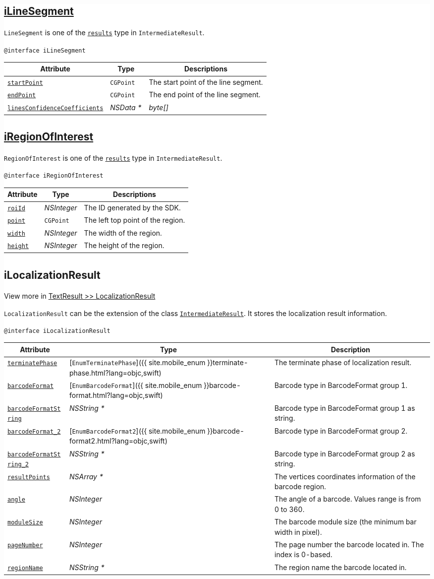 ## [iLineSegment](auxiliary-iLineSegment.md)

`LineSegment` is one of the [`results`](auxiliary-iIntermediateResult.md#results) type in `IntermediateResult`.

```objc
@interface iLineSegment
```  

| Attribute | Type | Descriptions |
|---------- | ---- | ----------- |
| [`startPoint`](auxiliary-iLineSegment.md#startpoint) | `CGPoint` | The start point of the line segment. |
| [`endPoint`](auxiliary-iLineSegment.md#endpoint) | `CGPoint` | The end point of the line segment. |
| [`linesConfidenceCoefficients`](auxiliary-iLineSegment.md#linesconfidencecoefficients) | *NSData \** | *byte\[\]* | The confidence coefficients for lines. |

## [iRegionOfInterest](auxiliary-iRegionOfInterest.md)

`RegionOfInterest` is one of the [`results`](auxiliary-iIntermediateResult.md#results) type in `IntermediateResult`.

```objc
@interface iRegionOfInterest
```

| Attribute | Type | Descriptions |
|---------- | ---- | ----------- |
| [`roiId`](auxiliary-iRegionOfInterest.md#roiid) | *NSInteger* | The ID generated by the SDK. |
| [`point`](auxiliary-iRegionOfInterest.md#point) | `CGPoint` | The left top point of the region. |
| [`width`](auxiliary-iRegionOfInterest.md#width) | *NSInteger* | The width of the region. |
| [`height`](auxiliary-iRegionOfInterest.md#height) | *NSInteger* | The height of the region. |

## iLocalizationResult

View more in [TextResult >> LocalizationResult](auxiliary-iLocalizationResult.md)

`LocalizationResult` can be the extension of the class [`IntermediateResult`](auxiliary-iIntermediateResult.md). It stores the localization result information.

```objc
@interface iLocalizationResult
```

| Attribute | Type | Description |
|---------- | ---- | ----------- |
| [`terminatePhase`](auxiliary-iLocalizationResult.md#terminatephase) | [`EnumTerminatePhase`]({{ site.mobile_enum }}terminate-phase.html?lang=objc,swift) | The terminate phase of localization result. |
| [`barcodeFormat`](auxiliary-iLocalizationResult.md#barcodeformat) | [`EnumBarcodeFormat`]({{ site.mobile_enum }}barcode-format.html?lang=objc,swift) | Barcode type in BarcodeFormat group 1. |
| [`barcodeFormatString`](auxiliary-iLocalizationResult.md#barcodeformatstring) | *NSString \** | Barcode type in BarcodeFormat group 1 as string. |
| [`barcodeFormat_2`](auxiliary-iLocalizationResult.md#barcodeformat_2 ) | [`EnumBarcodeFormat2`]({{ site.mobile_enum }}barcode-format2.html?lang=objc,swift) | Barcode type in BarcodeFormat group 2. |
| [`barcodeFormatString_2`](auxiliary-iLocalizationResult.md#barcodeformatstring_2) | *NSString \** | Barcode type in BarcodeFormat group 2 as string. |
| [`resultPoints`](auxiliary-iLocalizationResult.md#resultpoints) | *NSArray \** | The vertices coordinates information of the barcode region. |
| [`angle`](auxiliary-iLocalizationResult.md#angle) | *NSInteger* | The angle of a barcode. Values range is from 0 to 360. |
| [`moduleSize`](auxiliary-iLocalizationResult.md#modulesize) | *NSInteger* | The barcode module size (the minimum bar width in pixel). |
| [`pageNumber`](auxiliary-iLocalizationResult.md#pagenumber) | *NSInteger* | The page number the barcode located in. The index is 0-based. |
| [`regionName`](auxiliary-iLocalizationResult.md#regionname) | *NSString \** | The region name the barcode located in. |